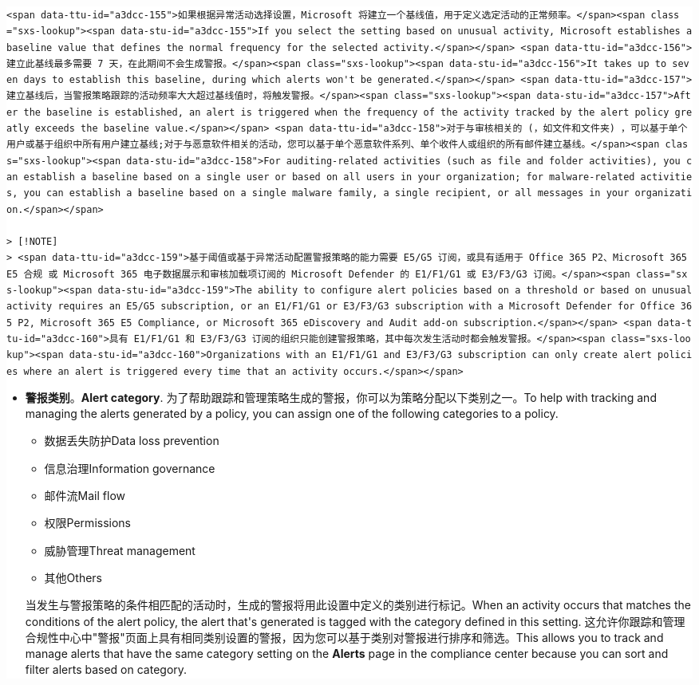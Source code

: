     <span data-ttu-id="a3dcc-155">如果根据异常活动选择设置，Microsoft 将建立一个基线值，用于定义选定活动的正常频率。</span><span class="sxs-lookup"><span data-stu-id="a3dcc-155">If you select the setting based on unusual activity, Microsoft establishes a baseline value that defines the normal frequency for the selected activity.</span></span> <span data-ttu-id="a3dcc-156">建立此基线最多需要 7 天，在此期间不会生成警报。</span><span class="sxs-lookup"><span data-stu-id="a3dcc-156">It takes up to seven days to establish this baseline, during which alerts won't be generated.</span></span> <span data-ttu-id="a3dcc-157">建立基线后，当警报策略跟踪的活动频率大大超过基线值时，将触发警报。</span><span class="sxs-lookup"><span data-stu-id="a3dcc-157">After the baseline is established, an alert is triggered when the frequency of the activity tracked by the alert policy greatly exceeds the baseline value.</span></span> <span data-ttu-id="a3dcc-158">对于与审核相关的 (，如文件和文件夹) ，可以基于单个用户或基于组织中所有用户建立基线;对于与恶意软件相关的活动，您可以基于单个恶意软件系列、单个收件人或组织的所有邮件建立基线。</span><span class="sxs-lookup"><span data-stu-id="a3dcc-158">For auditing-related activities (such as file and folder activities), you can establish a baseline based on a single user or based on all users in your organization; for malware-related activities, you can establish a baseline based on a single malware family, a single recipient, or all messages in your organization.</span></span>

    > [!NOTE]
    > <span data-ttu-id="a3dcc-159">基于阈值或基于异常活动配置警报策略的能力需要 E5/G5 订阅，或具有适用于 Office 365 P2、Microsoft 365 E5 合规 或 Microsoft 365 电子数据展示和审核加载项订阅的 Microsoft Defender 的 E1/F1/G1 或 E3/F3/G3 订阅。</span><span class="sxs-lookup"><span data-stu-id="a3dcc-159">The ability to configure alert policies based on a threshold or based on unusual activity requires an E5/G5 subscription, or an E1/F1/G1 or E3/F3/G3 subscription with a Microsoft Defender for Office 365 P2, Microsoft 365 E5 Compliance, or Microsoft 365 eDiscovery and Audit add-on subscription.</span></span> <span data-ttu-id="a3dcc-160">具有 E1/F1/G1 和 E3/F3/G3 订阅的组织只能创建警报策略，其中每次发生活动时都会触发警报。</span><span class="sxs-lookup"><span data-stu-id="a3dcc-160">Organizations with an E1/F1/G1 and E3/F3/G3 subscription can only create alert policies where an alert is triggered every time that an activity occurs.</span></span>

- <span data-ttu-id="a3dcc-161">**警报类别**。</span><span class="sxs-lookup"><span data-stu-id="a3dcc-161">**Alert category**.</span></span> <span data-ttu-id="a3dcc-162">为了帮助跟踪和管理策略生成的警报，你可以为策略分配以下类别之一。</span><span class="sxs-lookup"><span data-stu-id="a3dcc-162">To help with tracking and managing the alerts generated by a policy, you can assign one of the following categories to a policy.</span></span>

  - <span data-ttu-id="a3dcc-163">数据丢失防护</span><span class="sxs-lookup"><span data-stu-id="a3dcc-163">Data loss prevention</span></span>

  - <span data-ttu-id="a3dcc-164">信息治理</span><span class="sxs-lookup"><span data-stu-id="a3dcc-164">Information governance</span></span>

  - <span data-ttu-id="a3dcc-165">邮件流</span><span class="sxs-lookup"><span data-stu-id="a3dcc-165">Mail flow</span></span>

  - <span data-ttu-id="a3dcc-166">权限</span><span class="sxs-lookup"><span data-stu-id="a3dcc-166">Permissions</span></span>

  - <span data-ttu-id="a3dcc-167">威胁管理</span><span class="sxs-lookup"><span data-stu-id="a3dcc-167">Threat management</span></span>

  - <span data-ttu-id="a3dcc-168">其他</span><span class="sxs-lookup"><span data-stu-id="a3dcc-168">Others</span></span>

  <span data-ttu-id="a3dcc-169">当发生与警报策略的条件相匹配的活动时，生成的警报将用此设置中定义的类别进行标记。</span><span class="sxs-lookup"><span data-stu-id="a3dcc-169">When an activity occurs that matches the conditions of the alert policy, the alert that's generated is tagged with the category defined in this setting.</span></span> <span data-ttu-id="a3dcc-170">这允许你跟踪和管理合规性中心中"警报"页面上具有相同类别设置的警报，因为您可以基于类别对警报进行排序和筛选。</span><span class="sxs-lookup"><span data-stu-id="a3dcc-170">This allows you to track and manage alerts that have the same category setting on the **Alerts** page in the compliance center because you can sort and filter alerts based on category.</span></span>
